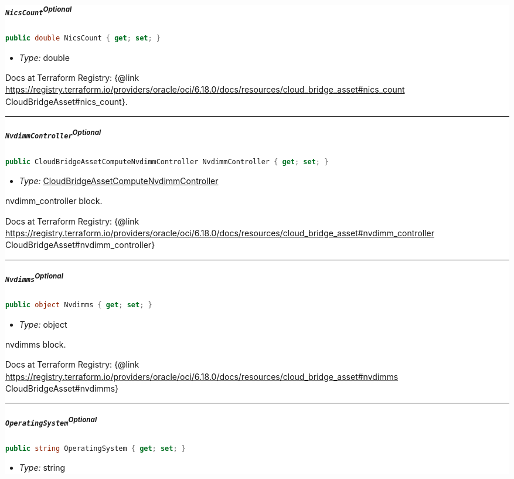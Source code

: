 
##### `NicsCount`<sup>Optional</sup> <a name="NicsCount" id="rhizo-co-terraform-provider-oci.cloudBridgeAsset.CloudBridgeAssetCompute.property.nicsCount"></a>

```csharp
public double NicsCount { get; set; }
```

- *Type:* double

Docs at Terraform Registry: {@link https://registry.terraform.io/providers/oracle/oci/6.18.0/docs/resources/cloud_bridge_asset#nics_count CloudBridgeAsset#nics_count}.

---

##### `NvdimmController`<sup>Optional</sup> <a name="NvdimmController" id="rhizo-co-terraform-provider-oci.cloudBridgeAsset.CloudBridgeAssetCompute.property.nvdimmController"></a>

```csharp
public CloudBridgeAssetComputeNvdimmController NvdimmController { get; set; }
```

- *Type:* <a href="#rhizo-co-terraform-provider-oci.cloudBridgeAsset.CloudBridgeAssetComputeNvdimmController">CloudBridgeAssetComputeNvdimmController</a>

nvdimm_controller block.

Docs at Terraform Registry: {@link https://registry.terraform.io/providers/oracle/oci/6.18.0/docs/resources/cloud_bridge_asset#nvdimm_controller CloudBridgeAsset#nvdimm_controller}

---

##### `Nvdimms`<sup>Optional</sup> <a name="Nvdimms" id="rhizo-co-terraform-provider-oci.cloudBridgeAsset.CloudBridgeAssetCompute.property.nvdimms"></a>

```csharp
public object Nvdimms { get; set; }
```

- *Type:* object

nvdimms block.

Docs at Terraform Registry: {@link https://registry.terraform.io/providers/oracle/oci/6.18.0/docs/resources/cloud_bridge_asset#nvdimms CloudBridgeAsset#nvdimms}

---

##### `OperatingSystem`<sup>Optional</sup> <a name="OperatingSystem" id="rhizo-co-terraform-provider-oci.cloudBridgeAsset.CloudBridgeAssetCompute.property.operatingSystem"></a>

```csharp
public string OperatingSystem { get; set; }
```

- *Type:* string
